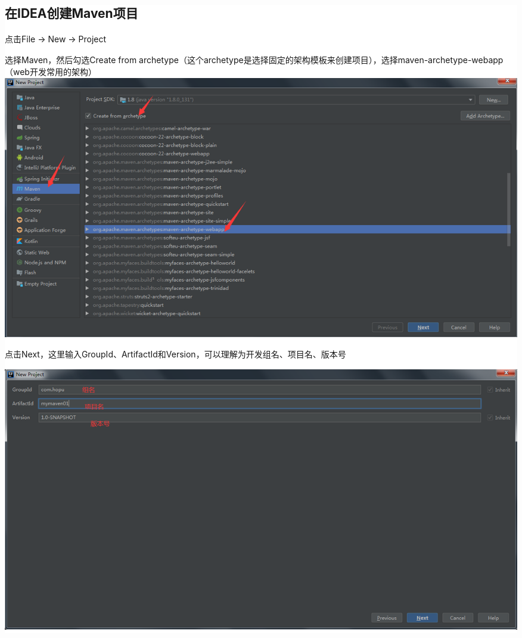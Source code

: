 ## 在IDEA创建Maven项目

点击File -> New -> Project

选择Maven，然后勾选Create from archetype（这个archetype是选择固定的架构模板来创建项目），选择maven-archetype-webapp（web开发常用的架构）
![6-project1](maven.assets/6-project1.png)

点击Next，这里输入GroupId、ArtifactId和Version，可以理解为开发组名、项目名、版本号

![6-project2](maven.assets/6-project2.png)
